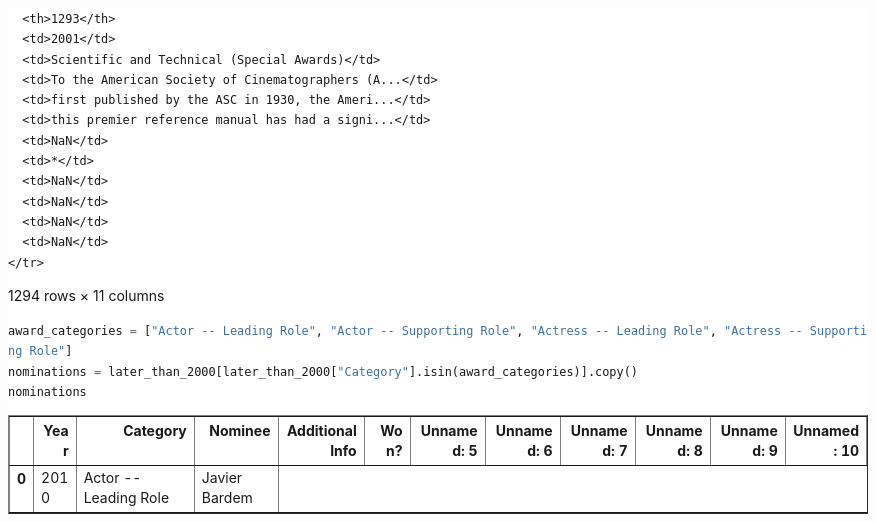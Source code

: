       <th>1293</th>
      <td>2001</td>
      <td>Scientific and Technical (Special Awards)</td>
      <td>To the American Society of Cinematographers (A...</td>
      <td>first published by the ASC in 1930, the Ameri...</td>
      <td>this premier reference manual has had a signi...</td>
      <td>NaN</td>
      <td>*</td>
      <td>NaN</td>
      <td>NaN</td>
      <td>NaN</td>
      <td>NaN</td>
    </tr>
  </tbody>
</table>
<p>1294 rows × 11 columns</p>
</div>




```python
award_categories = ["Actor -- Leading Role", "Actor -- Supporting Role", "Actress -- Leading Role", "Actress -- Supporting Role"]
nominations = later_than_2000[later_than_2000["Category"].isin(award_categories)].copy()
nominations
```




<div>
<style>
    .dataframe thead tr:only-child th {
        text-align: right;
    }

    .dataframe thead th {
        text-align: left;
    }

    .dataframe tbody tr th {
        vertical-align: top;
    }
</style>
<table border="1" class="dataframe">
  <thead>
    <tr style="text-align: right;">
      <th></th>
      <th>Year</th>
      <th>Category</th>
      <th>Nominee</th>
      <th>Additional Info</th>
      <th>Won?</th>
      <th>Unnamed: 5</th>
      <th>Unnamed: 6</th>
      <th>Unnamed: 7</th>
      <th>Unnamed: 8</th>
      <th>Unnamed: 9</th>
      <th>Unnamed: 10</th>
    </tr>
  </thead>
  <tbody>
    <tr>
      <th>0</th>
      <td>2010</td>
      <td>Actor -- Leading Role</td>
      <td>Javier Bardem</td>